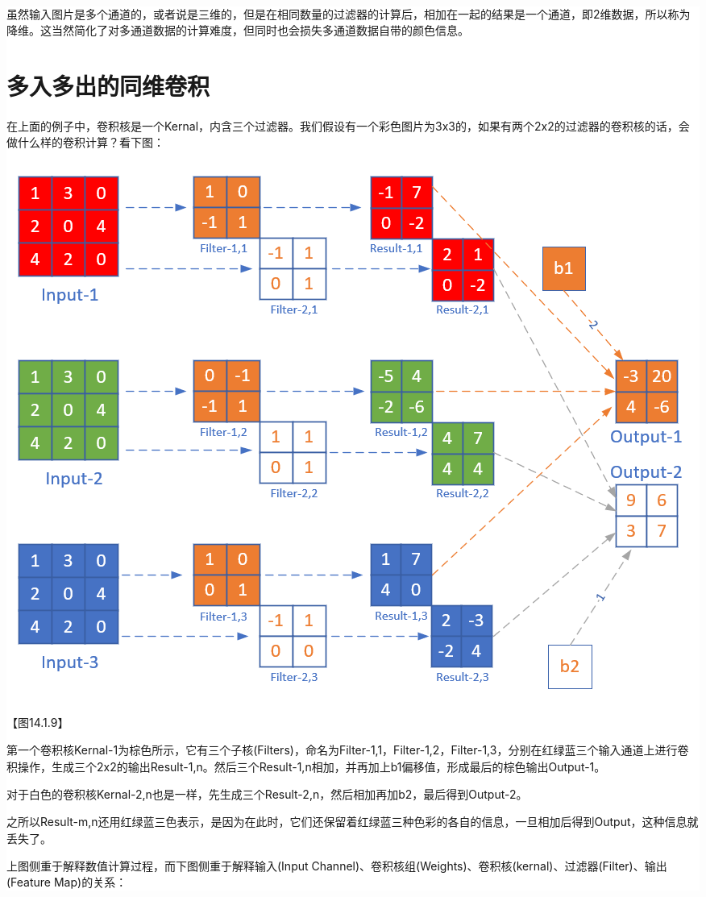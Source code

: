 虽然输入图片是多个通道的，或者说是三维的，但是在相同数量的过滤器的计算后，相加在一起的结果是一个通道，即2维数据，所以称为降维。这当然简化了对多通道数据的计算难度，但同时也会损失多通道数据自带的颜色信息。

# 多入多出的同维卷积

在上面的例子中，卷积核是一个Kernal，内含三个过滤器。我们假设有一个彩色图片为3x3的，如果有两个2x2的过滤器的卷积核的话，会做什么样的卷积计算？看下图：

<img src="./Images/15/conv3dp.png">

【图14.1.9】

第一个卷积核Kernal-1为棕色所示，它有三个子核(Filters)，命名为Filter-1,1，Filter-1,2，Filter-1,3，分别在红绿蓝三个输入通道上进行卷积操作，生成三个2x2的输出Result-1,n。然后三个Result-1,n相加，并再加上b1偏移值，形成最后的棕色输出Output-1。

对于白色的卷积核Kernal-2,n也是一样，先生成三个Result-2,n，然后相加再加b2，最后得到Output-2。

之所以Result-m,n还用红绿蓝三色表示，是因为在此时，它们还保留着红绿蓝三种色彩的各自的信息，一旦相加后得到Output，这种信息就丢失了。

上图侧重于解释数值计算过程，而下图侧重于解释输入(Input Channel)、卷积核组(Weights)、卷积核(kernal)、过滤器(Filter)、输出(Feature Map)的关系：
